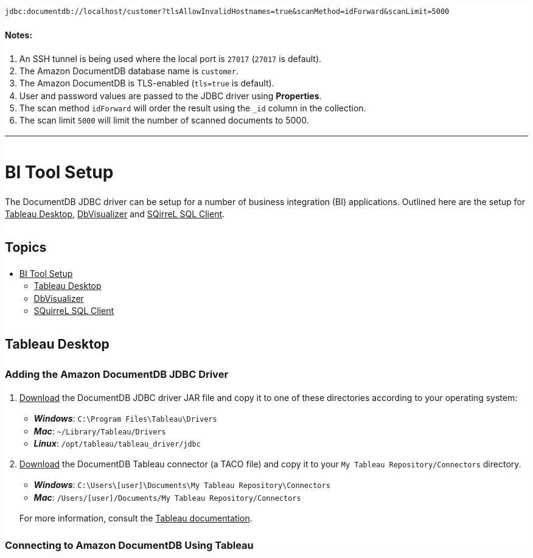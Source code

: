 ```
jdbc:documentdb://localhost/customer?tlsAllowInvalidHostnames=true&scanMethod=idForward&scanLimit=5000
```

#### Notes:

1. An SSH tunnel is being used where the local port is `27017` (`27017` is default).
1. The Amazon DocumentDB database name is `customer`.
1. The Amazon DocumentDB is TLS-enabled (`tls=true` is default).
1. User and password values are passed to the JDBC driver using **Properties**.
1. The scan method `idForward` will order the result using the `_id` column in the collection.
1. The scan limit `5000` will limit the number of scanned documents to 5000.

---

# BI Tool Setup

The DocumentDB JDBC driver can be setup for a number of business integration (BI) applications.
Outlined here are the setup for [Tableau Desktop](https://www.tableau.com/products/desktop),
[DbVisualizer](https://www.dbvis.com/) and
[SQirreL SQL Client](https://sourceforge.net/projects/squirrel-sql/).

## Topics

- [BI Tool Setup](#bi-tool-setup)
    - [Tableau Desktop](#tableau-desktop)
    - [DbVisualizer](#dbvisualizer)
    - [SQuirreL SQL Client](#squirrel-sql-client)

## Tableau Desktop

### Adding the Amazon DocumentDB JDBC Driver

1. [Download](#download-the-documentdb-jdbc-driver) the DocumentDB JDBC driver JAR file and copy it to one of these
   directories according to your operating system:

    - **_Windows_**: `C:\Program Files\Tableau\Drivers`
    - **_Mac_**: `~/Library/Tableau/Drivers`
    - **_Linux_**: `/opt/tableau/tableau_driver/jdbc`

1. [Download]() the DocumentDB Tableau connector (a TACO file) and copy it to your `My Tableau Repository/Connectors`
   directory.
    - **_Windows_**: `C:\Users\[user]\Documents\My Tableau Repository\Connectors`
    - **_Mac_**: `/Users/[user]/Documents/My Tableau Repository/Connectors`

   For more information, consult the [Tableau documentation](https://tableau.github.io/connector-plugin-sdk/docs/run-taco).

### Connecting to Amazon DocumentDB Using Tableau
